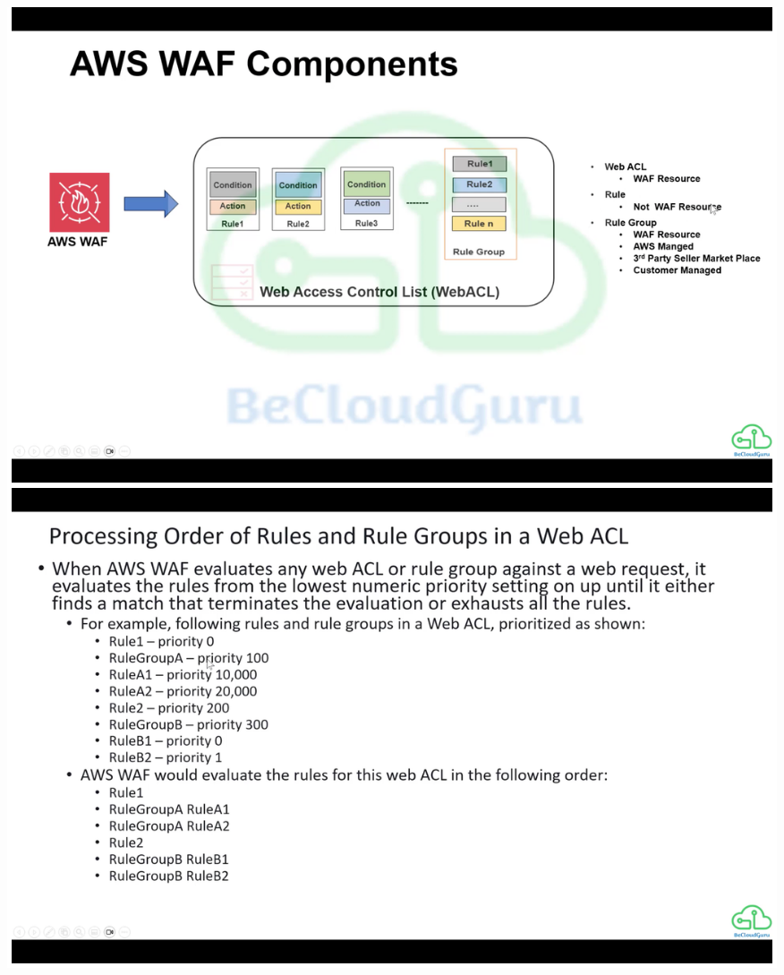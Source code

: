 <div style="text-align:center"><img src="./screenshot 6.png" length="950px" width="850px"/></div>
<div style="text-align:center"><img src="./screenshot 7.png" length="950px" width="850px"/></div>